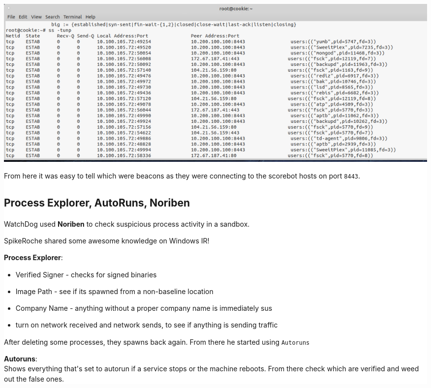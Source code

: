 ![ss](/assets/images/pvj21-ss.png)

From here it was easy to tell which were beacons as they were connecting to the scorebot hosts on port `8443`.

## Process Explorer, AutoRuns, Noriben

WatchDog used **Noriben** to check suspicious process activity in a sandbox.


SpikeRoche shared some awesome knowledge on Windows IR!


**Process Explorer**:
- Verified Signer - checks for signed binaries
- Image Path - see if its spawned from a non-baseline location
- Company Name - anything without a proper company name is immediately sus

- turn on network received and network sends, to see if anything is sending traffic


After deleting some processes, they spawns back again. From there he started using `Autoruns`

**Autoruns**:  
Shows everything that's set to autorun if a service stops or the machine reboots. From there check which are verified and weed out the false ones.
